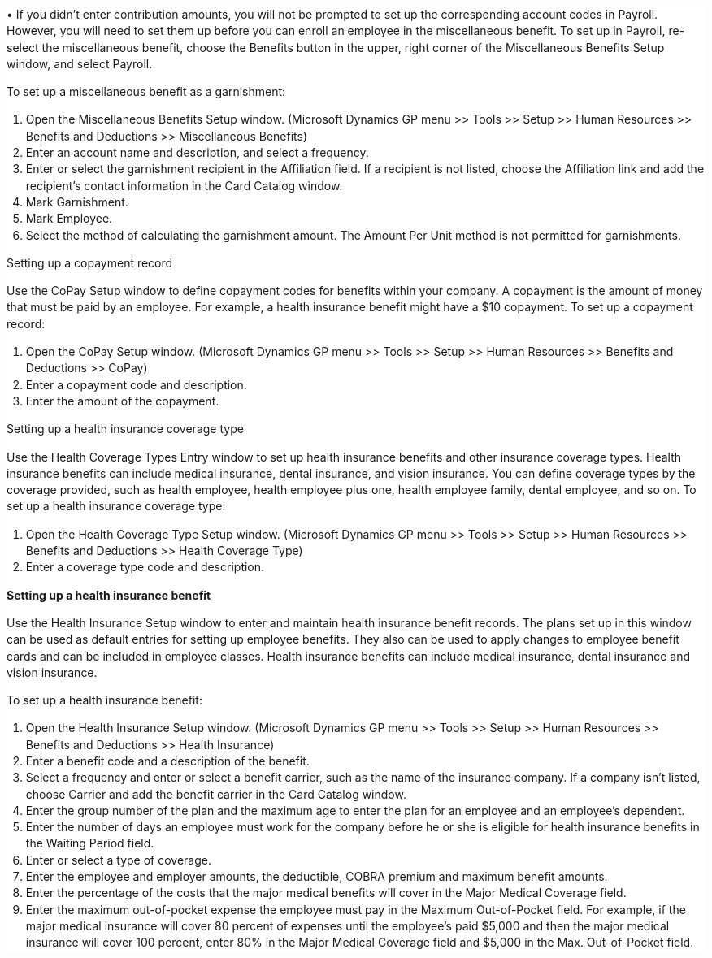 •	If you didn’t enter contribution amounts, you will not be prompted to set up the corresponding account codes in Payroll. However, you will need to set them up before you can enroll an employee in the miscellaneous benefit. To set up in Payroll, re-select the miscellaneous benefit, choose the Benefits button in the upper, right corner of the Miscellaneous Benefits Setup window, and select Payroll.

To set up a miscellaneous benefit as a garnishment:
1.	Open the Miscellaneous Benefits Setup window.  (Microsoft Dynamics GP menu >> Tools >> Setup >> Human Resources >> Benefits and Deductions >> Miscellaneous Benefits)
2.	Enter an account name and description, and select a frequency.
3.	Enter or select the garnishment recipient in the Affiliation field. If a recipient is not listed, choose the Affiliation link and add the recipient’s contact information in the Card Catalog window.
4.	Mark Garnishment.
5.	Mark Employee.
6.	Select the method of calculating the garnishment amount. The Amount Per Unit method is not permitted for garnishments.

Setting up a copayment record

Use the CoPay Setup window to define copayment codes for benefits within your company. A copayment is the amount of money that must be paid by an employee. For example, a health insurance benefit might have a $10 copayment.
To set up a copayment record:
1.	Open the CoPay Setup window.   (Microsoft Dynamics GP menu >> Tools >> Setup >> Human Resources >> Benefits and Deductions >> CoPay)
2.	Enter a copayment code and description. 
3.	Enter the amount of the copayment.

Setting up a health insurance coverage type

Use the Health Coverage Types Entry window to set up health insurance benefits and other insurance coverage types. Health insurance benefits can include medical insurance, dental insurance, and vision insurance. You can define coverage types by the coverage provided, such as health employee, health employee plus one, health employee family, dental employee, and so on.
To set up a health insurance coverage type:
1.	Open the Health Coverage Type Setup window.  (Microsoft Dynamics GP menu >> Tools >> Setup >> Human Resources >> Benefits and Deductions >> Health Coverage Type)
2.	Enter a coverage type code and description.

**Setting up a health insurance benefit**

Use the Health Insurance Setup window to enter and maintain health insurance benefit records. The plans set up in this window can be used as default entries for setting up employee benefits. They also can be used to apply changes to employee benefit cards and can be included in employee classes. Health insurance benefits can include medical insurance, dental insurance and vision insurance.

To set up a health insurance benefit:
1.	Open the Health Insurance Setup window. (Microsoft Dynamics GP menu >> Tools >> Setup >> Human Resources >> Benefits and Deductions >> Health Insurance)
2.	Enter a benefit code and a description of the benefit.
3.	Select a frequency and enter or select a benefit carrier, such as the name of the insurance company. If a company isn’t listed, choose Carrier and add the benefit carrier in the Card Catalog window.
4.	Enter the group number of the plan and the maximum age to enter the plan for an employee and an employee’s dependent.
5.	Enter the number of days an employee must work for the company before he or she is eligible for health insurance benefits in the Waiting Period field.
6.	Enter or select a type of coverage.
7.	Enter the employee and employer amounts, the deductible, COBRA premium and maximum benefit amounts.
8.	Enter the percentage of the costs that the major medical benefits will cover in the Major Medical Coverage field.
9.	Enter the maximum out-of-pocket expense the employee must pay in the Maximum Out-of-Pocket field. For example, if the major medical insurance will cover 80 percent of expenses until the employee’s paid $5,000 and then the major medical insurance will cover 100 percent, enter 80% in the Major Medical Coverage field and $5,000 in the Max. Out-of-Pocket field.